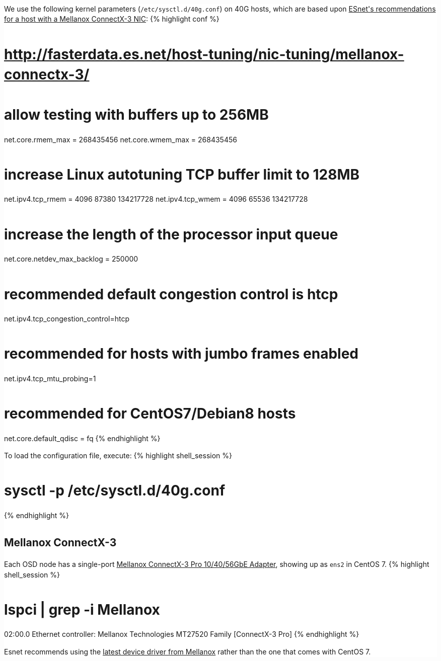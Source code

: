 We use the following kernel parameters (`/etc/sysctl.d/40g.conf`) on 40G hosts, which are based upon [ESnet's recommendations for a host with a Mellanox ConnectX-3 NIC](http://fasterdata.es.net/host-tuning/nic-tuning/mellanox-connectx-3/):
{% highlight conf %}
# http://fasterdata.es.net/host-tuning/nic-tuning/mellanox-connectx-3/
# allow testing with buffers up to 256MB
net.core.rmem_max = 268435456
net.core.wmem_max = 268435456
# increase Linux autotuning TCP buffer limit to 128MB
net.ipv4.tcp_rmem = 4096 87380 134217728
net.ipv4.tcp_wmem = 4096 65536 134217728
# increase the length of the processor input queue
net.core.netdev_max_backlog = 250000
# recommended default congestion control is htcp
net.ipv4.tcp_congestion_control=htcp
# recommended for hosts with jumbo frames enabled
net.ipv4.tcp_mtu_probing=1
# recommended for CentOS7/Debian8 hosts
net.core.default_qdisc = fq
{% endhighlight %}

To load the configuration file, execute:
{% highlight shell_session %}
# sysctl -p /etc/sysctl.d/40g.conf
{% endhighlight %}

## Mellanox ConnectX-3
Each OSD node has a single-port [Mellanox ConnectX-3 Pro 10/40/56GbE Adapter](http://www.mellanox.com/page/products_dyn?product_family=162), showing up as `ens2` in CentOS 7.
{% highlight shell_session %}
# lspci | grep -i Mellanox
02:00.0 Ethernet controller: Mellanox Technologies MT27520 Family [ConnectX-3 Pro]
{% endhighlight %}

Esnet recommends using the [latest device driver from Mellanox](http://www.mellanox.com/page/products_dyn?product_family=27) rather than the one that comes with CentOS 7.
